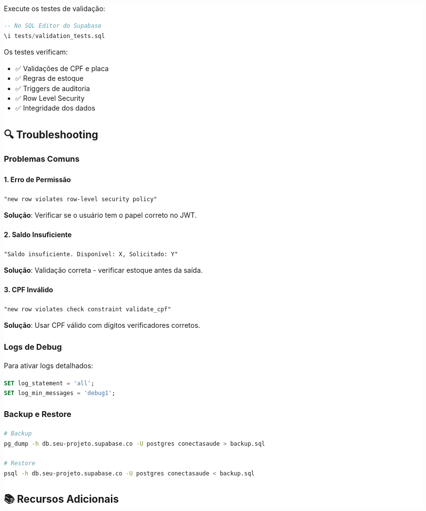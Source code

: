 Execute os testes de validação:
```sql
-- No SQL Editor do Supabase
\i tests/validation_tests.sql
```

Os testes verificam:
- ✅ Validações de CPF e placa
- ✅ Regras de estoque
- ✅ Triggers de auditoria
- ✅ Row Level Security
- ✅ Integridade dos dados

## 🔍 Troubleshooting

### Problemas Comuns

#### 1. Erro de Permissão
```
"new row violates row-level security policy"
```
**Solução**: Verificar se o usuário tem o papel correto no JWT.

#### 2. Saldo Insuficiente
```
"Saldo insuficiente. Disponível: X, Solicitado: Y"
```
**Solução**: Validação correta - verificar estoque antes da saída.

#### 3. CPF Inválido
```
"new row violates check constraint validate_cpf"
```
**Solução**: Usar CPF válido com dígitos verificadores corretos.

### Logs de Debug

Para ativar logs detalhados:
```sql
SET log_statement = 'all';
SET log_min_messages = 'debug1';
```

### Backup e Restore

```bash
# Backup
pg_dump -h db.seu-projeto.supabase.co -U postgres conectasaude > backup.sql

# Restore
psql -h db.seu-projeto.supabase.co -U postgres conectasaude < backup.sql
```

## 📚 Recursos Adicionais
